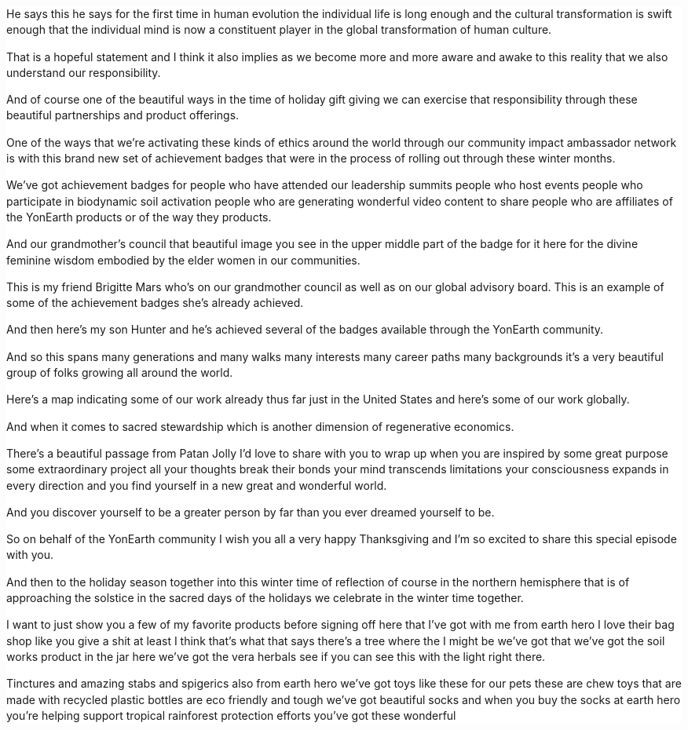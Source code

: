 He says this he says for the first time in human evolution the individual life is long enough and the cultural transformation is swift enough that the individual mind is now a constituent player in the global transformation of human culture.

That is a hopeful statement and I think it also implies as we become more and more aware and awake to this reality that we also understand our responsibility.

And of course one of the beautiful ways in the time of holiday gift giving we can exercise that responsibility through these beautiful partnerships and product offerings.

One of the ways that we’re activating these kinds of ethics around the world through our community impact ambassador network is with this brand new set of achievement badges that were in the process of rolling out through these winter months.

We’ve got achievement badges for people who have attended our leadership summits people who host events people who participate in biodynamic soil activation people who are generating wonderful video content to share people who are affiliates of the YonEarth products or of the way they products.

And our grandmother’s council that beautiful image you see in the upper middle part of the badge for it here for the divine feminine wisdom embodied by the elder women in our communities.

This is my friend Brigitte Mars who’s on our grandmother council as well as on our global advisory board. This is an example of some of the achievement badges she’s already achieved.

And then here’s my son Hunter and he’s achieved several of the badges available through the YonEarth community.

And so this spans many generations and many walks many interests many career paths many backgrounds it’s a very beautiful group of folks growing all around the world.

Here’s a map indicating some of our work already thus far just in the United States and here’s some of our work globally.

And when it comes to sacred stewardship which is another dimension of regenerative economics.

There’s a beautiful passage from Patan Jolly I’d love to share with you to wrap up when you are inspired by some great purpose some extraordinary project all your thoughts break their bonds your mind transcends limitations your consciousness expands in every direction and you find yourself in a new great and wonderful world.

And you discover yourself to be a greater person by far than you ever dreamed yourself to be.

So on behalf of the YonEarth community I wish you all a very happy Thanksgiving and I’m so excited to share this special episode with you.

And then to the holiday season together into this winter time of reflection of course in the northern hemisphere that is of approaching the solstice in the sacred days of the holidays we celebrate in the winter time together.

I want to just show you a few of my favorite products before signing off here that I’ve got with me from earth hero I love their bag shop like you give a shit at least I think that’s what that says there’s a tree where the I might be we’ve got that we’ve got the soil works product in the jar here we’ve got the vera herbals see if you can see this with the light right there.

Tinctures and amazing stabs and spigerics also from earth hero we’ve got toys like these for our pets these are chew toys that are made with recycled plastic bottles are eco friendly and tough we’ve got beautiful socks and when you buy the socks at earth hero you’re helping support tropical rainforest protection efforts you’ve got these wonderful
